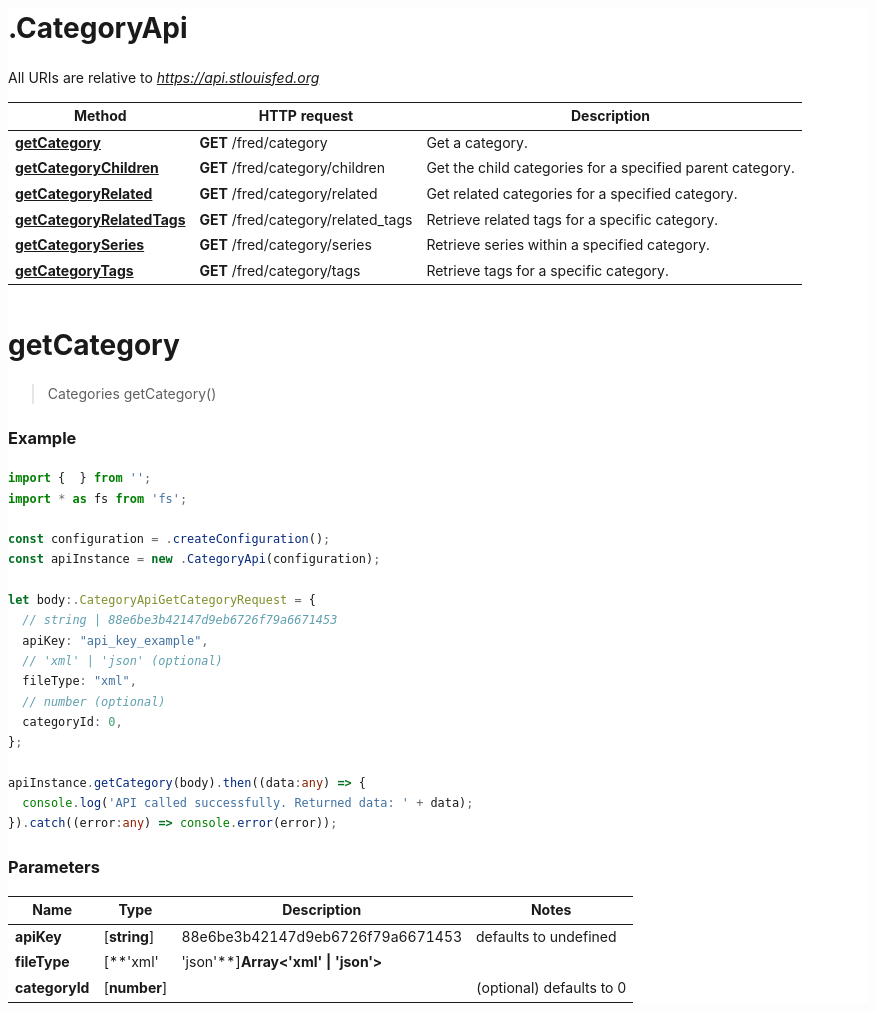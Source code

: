 # .CategoryApi

All URIs are relative to *https://api.stlouisfed.org*

Method | HTTP request | Description
------------- | ------------- | -------------
[**getCategory**](CategoryApi.md#getCategory) | **GET** /fred/category | Get a category.
[**getCategoryChildren**](CategoryApi.md#getCategoryChildren) | **GET** /fred/category/children | Get the child categories for a specified parent category.
[**getCategoryRelated**](CategoryApi.md#getCategoryRelated) | **GET** /fred/category/related | Get related categories for a specified category.
[**getCategoryRelatedTags**](CategoryApi.md#getCategoryRelatedTags) | **GET** /fred/category/related_tags | Retrieve related tags for a specific category.
[**getCategorySeries**](CategoryApi.md#getCategorySeries) | **GET** /fred/category/series | Retrieve series within a specified category.
[**getCategoryTags**](CategoryApi.md#getCategoryTags) | **GET** /fred/category/tags | Retrieve tags for a specific category.


# **getCategory**
> Categories getCategory()


### Example


```typescript
import {  } from '';
import * as fs from 'fs';

const configuration = .createConfiguration();
const apiInstance = new .CategoryApi(configuration);

let body:.CategoryApiGetCategoryRequest = {
  // string | 88e6be3b42147d9eb6726f79a6671453
  apiKey: "api_key_example",
  // 'xml' | 'json' (optional)
  fileType: "xml",
  // number (optional)
  categoryId: 0,
};

apiInstance.getCategory(body).then((data:any) => {
  console.log('API called successfully. Returned data: ' + data);
}).catch((error:any) => console.error(error));
```


### Parameters

Name | Type | Description  | Notes
------------- | ------------- | ------------- | -------------
 **apiKey** | [**string**] | 88e6be3b42147d9eb6726f79a6671453 | defaults to undefined
 **fileType** | [**&#39;xml&#39; | &#39;json&#39;**]**Array<&#39;xml&#39; &#124; &#39;json&#39;>** |  | (optional) defaults to 'xml'
 **categoryId** | [**number**] |  | (optional) defaults to 0
